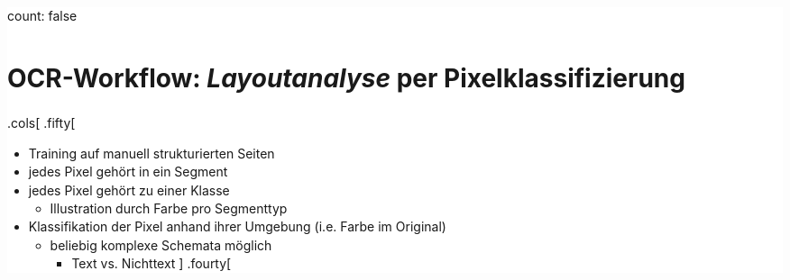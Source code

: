 
count: false

# OCR-Workflow: *Layoutanalyse* per Pixelklassifizierung

.cols[
.fifty[
- Training auf manuell strukturierten Seiten
- jedes Pixel gehört in ein Segment
- jedes Pixel gehört zu einer Klasse
  + Illustration durch Farbe pro Segmenttyp
- Klassifikation der Pixel anhand ihrer Umgebung (i.e. Farbe im Original)
  + beliebig komplexe Schemata möglich
      * Text vs. Nichttext
]
.fourty[
<p style="margin-top:-30px">